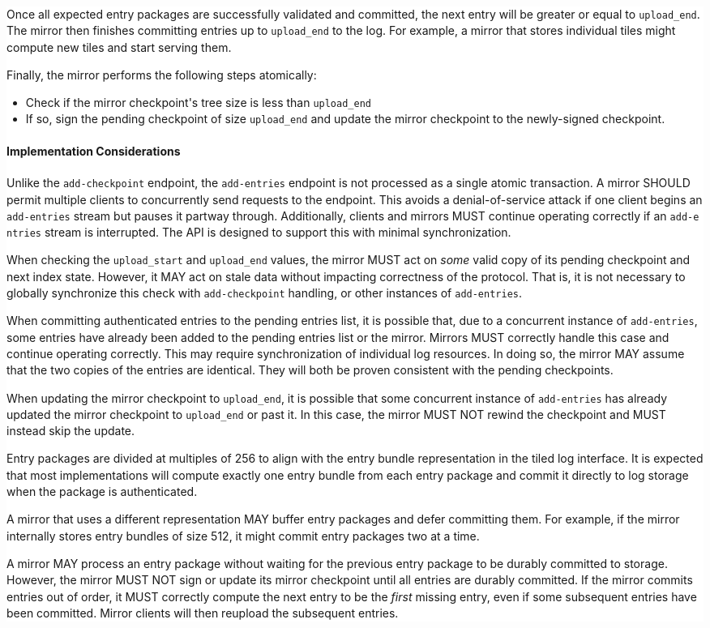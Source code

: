 Once all expected entry packages are successfully validated and committed, the
next entry will be greater or equal to `upload_end`. The mirror then finishes
committing entries up to `upload_end` to the log. For example, a mirror that
stores individual tiles might compute new tiles and start serving them.

Finally, the mirror performs the following steps atomically:
* Check if the mirror checkpoint's tree size is less than `upload_end`
* If so, sign the pending checkpoint of size `upload_end` and update the mirror
  checkpoint to the newly-signed checkpoint.

#### Implementation Considerations

Unlike the `add-checkpoint` endpoint, the `add-entries` endpoint is not
processed as a single atomic transaction. A mirror SHOULD permit multiple
clients to concurrently send requests to the endpoint. This avoids a
denial-of-service attack if one client begins an `add-entries` stream but pauses
it partway through. Additionally, clients and mirrors MUST continue operating
correctly if an `add-entries` stream is interrupted. The API is designed to
support this with minimal synchronization.

When checking the `upload_start` and `upload_end` values, the mirror MUST act on
*some* valid copy of its pending checkpoint and next index state. However, it
MAY act on stale data without impacting correctness of the protocol. That is, it
is not necessary to globally synchronize this check with `add-checkpoint`
handling, or other instances of `add-entries`.

When committing authenticated entries to the pending entries list, it is
possible that, due to a concurrent instance of `add-entries`, some entries have
already been added to the pending entries list or the mirror. Mirrors MUST
correctly handle this case and continue operating correctly. This may require
synchronization of individual log resources. In doing so, the mirror MAY assume
that the two copies of the entries are identical. They will both be proven
consistent with the pending checkpoints.

When updating the mirror checkpoint to `upload_end`, it is possible that some
concurrent instance of `add-entries` has already updated the mirror checkpoint to `upload_end`
or past it. In this case, the mirror MUST NOT rewind the checkpoint and MUST
instead skip the update.

Entry packages are divided at multiples of 256 to align with the entry bundle
representation in the tiled log interface. It is expected that most
implementations will compute exactly one entry bundle from each entry package
and commit it directly to log storage when the package is authenticated.

A mirror that uses a different representation MAY buffer entry packages and defer
committing them. For example, if the mirror internally stores entry bundles of
size 512, it might commit entry packages two at a time.

A mirror MAY process an entry package without waiting for the previous entry
package to be durably committed to storage. However, the mirror MUST NOT sign
or update its mirror checkpoint until all entries are durably committed. If the
mirror commits entries out of order, it MUST correctly compute the next entry to
be the *first* missing entry, even if some subsequent entries have been
committed. Mirror clients will then reupload the subsequent entries.
